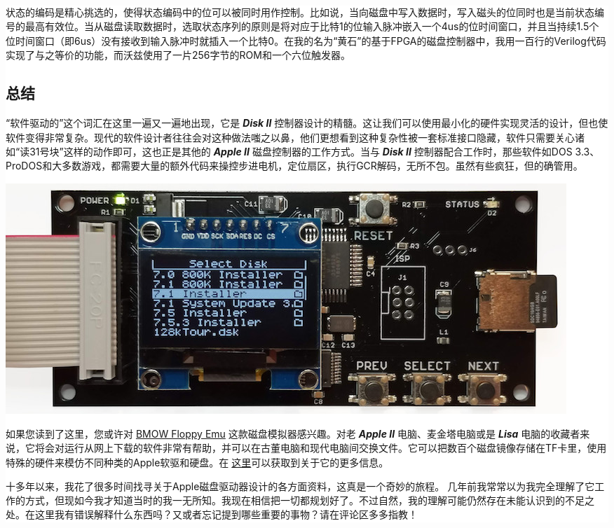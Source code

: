 状态的编码是精心挑选的，使得状态编码中的位可以被同时用作控制。比如说，当向磁盘中写入数据时，写入磁头的位同时也是当前状态编号的最高有效位。当从磁盘读取数据时，选取状态序列的原则是将对应于比特1的位输入脉冲嵌入一个4us的位时间窗口，并且当持续1.5个位时间窗口（即6us）没有接收到输入脉冲时就插入一个比特0。在我的名为“黄石”的基于FPGA的磁盘控制器中，我用一百行的Verilog代码实现了与之等价的功能，而沃兹使用了一片256字节的ROM和一个六位触发器。

## 总结

“软件驱动的”这个词汇在这里一遍又一遍地出现，它是 ***Disk II*** 控制器设计的精髓。这让我们可以使用最小化的硬件实现灵活的设计，但也使软件变得非常复杂。现代的软件设计者往往会对这种做法嗤之以鼻，他们更想看到这种复杂性被一套标准接口隐藏，软件只需要关心诸如“读31号块”这样的动作即可，这也正是其他的 ***Apple II*** 磁盘控制器的工作方式。当与 ***Disk II*** 控制器配合工作时，那些软件如DOS 3.3、ProDOS和大多数游戏，都需要大量的额外代码来操控步进电机，定位扇区，执行GCR解码，无所不包。虽然有些疯狂，但的确管用。

![femu-model-c-title-image](.\assets\femu-model-c-title-image.jpg)

如果您读到了这里，您或许对 [BMOW Floppy Emu](https://www.bigmessowires.com/floppy-emu) 这款磁盘模拟器感兴趣。对老 ***Apple II*** 电脑、麦金塔电脑或是 ***Lisa*** 电脑的收藏者来说，它将会对运行从网上下载的软件非常有帮助，并可以在古董电脑和现代电脑间交换文件。它可以把数百个磁盘镜像存储在TF卡里，使用特殊的硬件来模仿不同种类的Apple软驱和硬盘。在 [这里](https://www.bigmessowires.com/floppy-emu)可以获取到关于它的更多信息。

十多年以来，我花了很多时间找寻关于Apple磁盘驱动器设计的各方面资料，这真是一个奇妙的旅程。 几年前我常常以为我完全理解了它工作的方式，但现如今我才知道当时的我一无所知。我现在相信把一切都规划好了。不过自然，我的理解可能仍然存在未能认识到的不足之处。在这里我有错误解释什么东西吗？又或者忘记提到哪些重要的事物？请在评论区多多指教！
